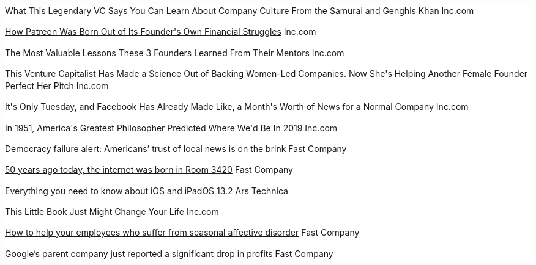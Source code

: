 [What This Legendary VC Says You Can Learn About Company Culture From the Samurai and Genghis Khan](https://www.inc.com/leigh-buchanan/andreessen-horowitz-ben-horowitz-venture-capital-company-culture.html)
Inc.com

[How Patreon Was Born Out of Its Founder's Own Financial Struggles](https://www.inc.com/video/how-patreon-was-born-out-of-its-founder’s-own-financial-struggles.html)
Inc.com

[The Most Valuable Lessons These 3 Founders Learned From Their Mentors](https://www.inc.com/magazine/201911/inc-staff/eliza-blank-sill-sheena-allen-capway-stephen-lease-goodr-mentor.html)
Inc.com

[This Venture Capitalist Has Made a Science Out of Backing Women-Led Companies. Now She's Helping Another Female Founder Perfect Her Pitch](https://www.inc.com/magazine/201911/christine-lagorio-chafkin/rhian-horgan-kindur-anu-duggal-female-founders-fund-mentor-investor-trust.html)
Inc.com

[It's Only Tuesday, and Facebook Has Already Made Like, a Month's Worth of News for a Normal Company](https://www.inc.com/bill-murphy-jr/its-only-tuesday-facebook-has-already-made-like-a-months-worth-of-news-for-a-normal-company.html)
Inc.com

[In 1951, America's Greatest Philosopher Predicted Where We'd Be In 2019](https://www.inc.com/geoffrey-james/americas-greatest-philosopher-predicted-rise-of-trump-when-trump-was-only-5-years-old.html)
Inc.com

[Democracy failure alert: Americans’ trust of local news is on the brink](https://www.fastcompany.com/90422154/democracy-failure-alert-americans-trust-of-local-news-is-on-the-brink?partner=feedburner&utm_source=feedburner&utm_medium=feed&utm_campaign=feedburner+fastcompany&utm_content=feedburner)
Fast Company

[50 years ago today, the internet was born in Room 3420](https://www.fastcompany.com/90423457/50-years-ago-today-the-internet-was-born-in-room-3420?partner=feedburner&utm_source=feedburner&utm_medium=feed&utm_campaign=feedburner+fastcompany&utm_content=feedburner)
Fast Company

[Everything you need to know about iOS and iPadOS 13.2](https://arstechnica.com/gadgets/2019/10/everything-you-need-to-know-about-ios-and-ipados-13-2/)
Ars Technica

[This Little Book Just Might Change Your Life](https://www.inc.com/benjamin-p-hardy/this-little-book-just-might-change-your-life.html)
Inc.com

[How to help your employees who suffer from seasonal affective disorder](https://www.fastcompany.com/90422909/3-ways-managers-should-deal-with-seasonal-affective-disorder?partner=feedburner&utm_source=feedburner&utm_medium=feed&utm_campaign=feedburner+fastcompany&utm_content=feedburner)
Fast Company

[Google’s parent company just reported a significant drop in profits](https://www.fastcompany.com/90423393/googles-parent-company-just-reported-a-significant-drop-in-profits?partner=feedburner&utm_source=feedburner&utm_medium=feed&utm_campaign=feedburner+fastcompany&utm_content=feedburner)
Fast Company
